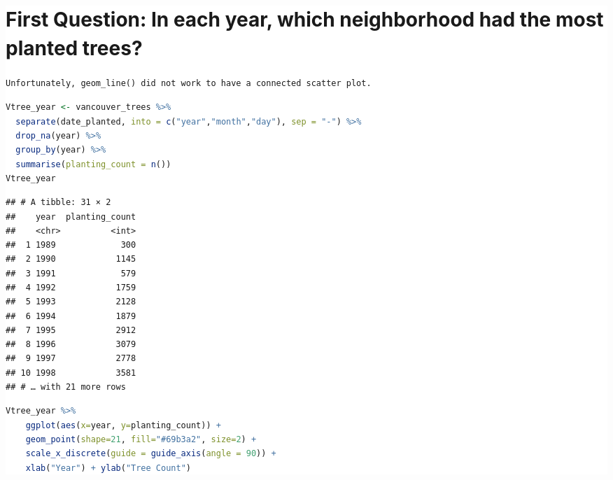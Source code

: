 # First Question: In each year, which neighborhood had the most planted trees?

``` html
Unfortunately, geom_line() did not work to have a connected scatter plot.
```

``` r
Vtree_year <- vancouver_trees %>%
  separate(date_planted, into = c("year","month","day"), sep = "-") %>%
  drop_na(year) %>%
  group_by(year) %>%
  summarise(planting_count = n())
Vtree_year
```

    ## # A tibble: 31 × 2
    ##    year  planting_count
    ##    <chr>          <int>
    ##  1 1989             300
    ##  2 1990            1145
    ##  3 1991             579
    ##  4 1992            1759
    ##  5 1993            2128
    ##  6 1994            1879
    ##  7 1995            2912
    ##  8 1996            3079
    ##  9 1997            2778
    ## 10 1998            3581
    ## # … with 21 more rows

``` r
Vtree_year %>%
    ggplot(aes(x=year, y=planting_count)) +
    geom_point(shape=21, fill="#69b3a2", size=2) +
    scale_x_discrete(guide = guide_axis(angle = 90)) +
    xlab("Year") + ylab("Tree Count")
```
